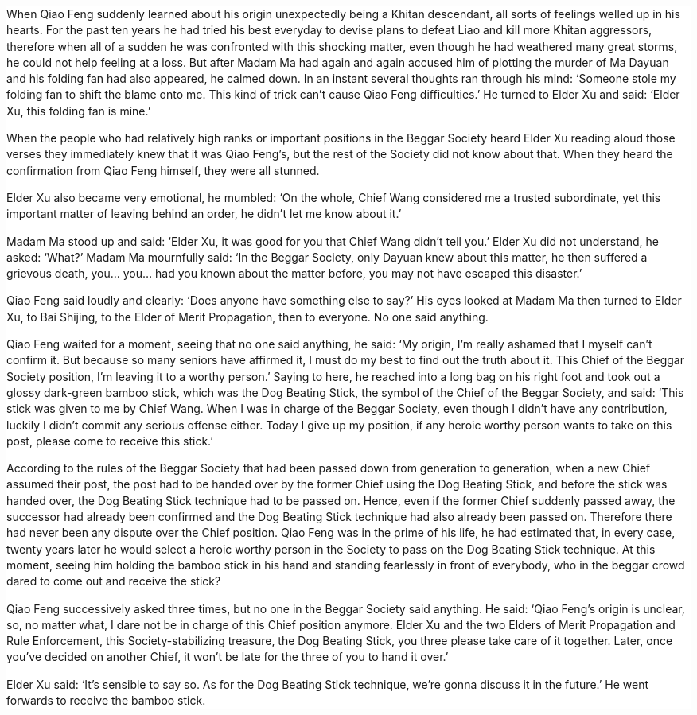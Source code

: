 When Qiao Feng suddenly learned about his origin unexpectedly being a Khitan descendant, all sorts of feelings welled up in his hearts. For the past ten years he had tried his best everyday to devise plans to defeat Liao and kill more Khitan aggressors, therefore when all of a sudden he was confronted with this shocking matter, even though he had weathered many great storms, he could not help feeling at a loss. But after Madam Ma had again and again accused him of plotting the murder of Ma Dayuan and his folding fan had also appeared, he calmed down. In an instant several thoughts ran through his mind: ‘Someone stole my folding fan to shift the blame onto me. This kind of trick can’t cause Qiao Feng difficulties.’ He turned to Elder Xu and said: ‘Elder Xu, this folding fan is mine.’

When the people who had relatively high ranks or important positions in the Beggar Society heard Elder Xu reading aloud those verses they immediately knew that it was Qiao Feng’s, but the rest of the Society did not know about that. When they heard the confirmation from Qiao Feng himself, they were all stunned.

Elder Xu also became very emotional, he mumbled: ‘On the whole, Chief Wang considered me a trusted subordinate, yet this important matter of leaving behind an order, he didn’t let me know about it.’

Madam Ma stood up and said: ‘Elder Xu, it was good for you that Chief Wang didn’t tell you.’ Elder Xu did not understand, he asked: ‘What?’ Madam Ma mournfully said: ‘In the Beggar Society, only Dayuan knew about this matter, he then suffered a grievous death, you… you… had you known about the matter before, you may not have escaped this disaster.’

Qiao Feng said loudly and clearly: ‘Does anyone have something else to say?’ His eyes looked at Madam Ma then turned to Elder Xu, to Bai Shijing, to the Elder of Merit Propagation, then to everyone. No one said anything.

Qiao Feng waited for a moment, seeing that no one said anything, he said: ‘My origin, I’m really ashamed that I myself can’t confirm it. But because so many seniors have affirmed it, I must do my best to find out the truth about it. This Chief of the Beggar Society position, I’m leaving it to a worthy person.’ Saying to here, he reached into a long bag on his right foot and took out a glossy dark-green bamboo stick, which was the Dog Beating Stick, the symbol of the Chief of the Beggar Society, and said: ‘This stick was given to me by Chief Wang. When I was in charge of the Beggar Society, even though I didn’t have any contribution, luckily I didn’t commit any serious offense either. Today I give up my position, if any heroic worthy person wants to take on this post, please come to receive this stick.’

According to the rules of the Beggar Society that had been passed down from generation to generation, when a new Chief assumed their post, the post had to be handed over by the former Chief using the Dog Beating Stick, and before the stick was handed over, the Dog Beating Stick technique had to be passed on. Hence, even if the former Chief suddenly passed away, the successor had already been confirmed and the Dog Beating Stick technique had also already been passed on. Therefore there had never been any dispute over the Chief position. Qiao Feng was in the prime of his life, he had estimated that, in every case, twenty years later he would select a heroic worthy person in the Society to pass on the Dog Beating Stick technique. At this moment, seeing him holding the bamboo stick in his hand and standing fearlessly in front of everybody, who in the beggar crowd dared to come out and receive the stick?

Qiao Feng successively asked three times, but no one in the Beggar Society said anything. He said: ‘Qiao Feng’s origin is unclear, so, no matter what, I dare not be in charge of this Chief position anymore. Elder Xu and the two Elders of Merit Propagation and Rule Enforcement, this Society-stabilizing treasure, the Dog Beating Stick, you three please take care of it together. Later, once you’ve decided on another Chief, it won’t be late for the three of you to hand it over.’

Elder Xu said: ‘It’s sensible to say so. As for the Dog Beating Stick technique, we’re gonna discuss it in the future.’ He went forwards to receive the bamboo stick.
